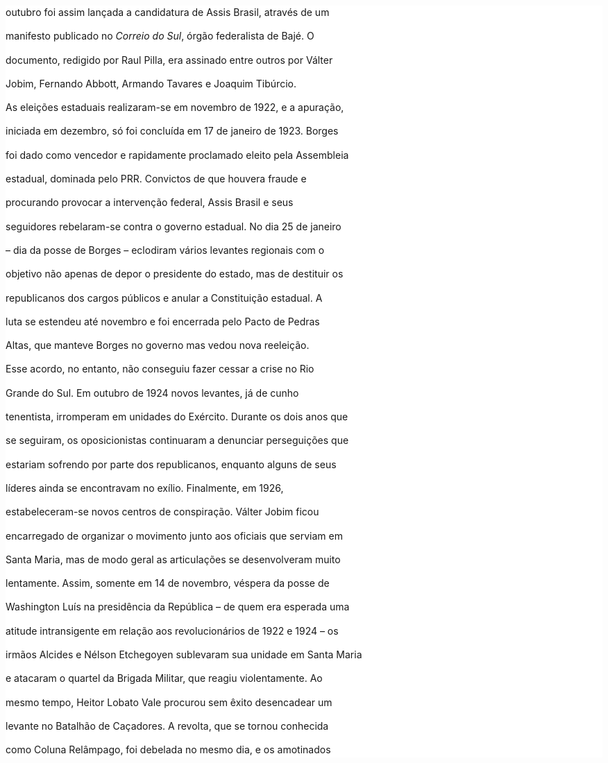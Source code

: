 outubro foi assim lançada a candidatura de Assis Brasil, através de um

manifesto publicado no *Correio do Sul*, órgão federalista de Bajé. O

documento, redigido por Raul Pilla, era assinado entre outros por Válter

Jobim, Fernando Abbott, Armando Tavares e Joaquim Tibúrcio.



As eleições estaduais realizaram-se em novembro de 1922, e a apuração,

iniciada em dezembro, só foi concluída em 17 de janeiro de 1923. Borges

foi dado como vencedor e rapidamente proclamado eleito pela Assembleia

estadual, dominada pelo PRR. Convictos de que houvera fraude e

procurando provocar a intervenção federal, Assis Brasil e seus

seguidores rebelaram-se contra o governo estadual. No dia 25 de janeiro

– dia da posse de Borges – eclodiram vários levantes regionais com o

objetivo não apenas de depor o presidente do estado, mas de destituir os

republicanos dos cargos públicos e anular a Constituição estadual. A

luta se estendeu até novembro e foi encerrada pelo Pacto de Pedras

Altas, que manteve Borges no governo mas vedou nova reeleição.



Esse acordo, no entanto, não conseguiu fazer cessar a crise no Rio

Grande do Sul. Em outubro de 1924 novos levantes, já de cunho

tenentista, irromperam em unidades do Exército. Durante os dois anos que

se seguiram, os oposicionistas continuaram a denunciar perseguições que

estariam sofrendo por parte dos republicanos, enquanto alguns de seus

líderes ainda se encontravam no exílio. Finalmente, em 1926,

estabeleceram-se novos centros de conspiração. Válter Jobim ficou

encarregado de organizar o movimento junto aos oficiais que serviam em

Santa Maria, mas de modo geral as articulações se desenvolveram muito

lentamente. Assim, somente em 14 de novembro, véspera da posse de

Washington Luís na presidência da República – de quem era esperada uma

atitude intransigente em relação aos revolucionários de 1922 e 1924 – os

irmãos Alcides e Nélson Etchegoyen sublevaram sua unidade em Santa Maria

e atacaram o quartel da Brigada Militar, que reagiu violentamente. Ao

mesmo tempo, Heitor Lobato Vale procurou sem êxito desencadear um

levante no Batalhão de Caçadores. A revolta, que se tornou conhecida

como Coluna Relâmpago, foi debelada no mesmo dia, e os amotinados
